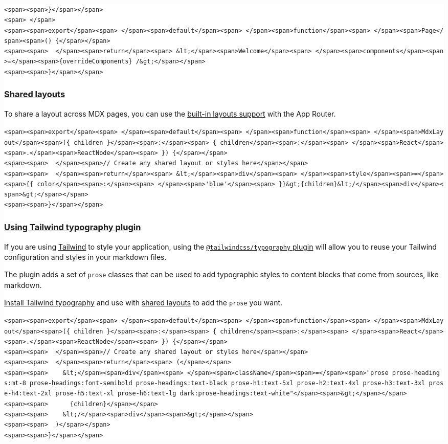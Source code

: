 ```
<span><span>}</span></span>
<span> </span>
<span><span>export</span><span> </span><span>default</span><span> </span><span>function</span><span> </span><span>Page</span><span>() {</span></span>
<span><span>  </span><span>return</span><span> &lt;</span><span>Welcome</span><span> </span><span>components</span><span>=</span><span>{overrideComponents} /&gt;</span></span>
<span><span>}</span></span>
```

### [Shared layouts](https://nextjs.org/docs/app/building-your-application/configuring/mdx#shared-layouts)

To share a layout across MDX pages, you can use the [built-in layouts support](https://nextjs.org/docs/app/building-your-application/routing/layouts-and-templates#layouts) with the App Router.

```
<span><span>export</span><span> </span><span>default</span><span> </span><span>function</span><span> </span><span>MdxLayout</span><span>({ children }</span><span>:</span><span> { children</span><span>:</span><span> </span><span>React</span><span>.</span><span>ReactNode</span><span> }) {</span></span>
<span><span>  </span><span>// Create any shared layout or styles here</span></span>
<span><span>  </span><span>return</span><span> &lt;</span><span>div</span><span> </span><span>style</span><span>=</span><span>{{ color</span><span>:</span><span> </span><span>'blue'</span><span> }}&gt;{children}&lt;/</span><span>div</span><span>&gt;</span></span>
<span><span>}</span></span>
```

### [Using Tailwind typography plugin](https://nextjs.org/docs/app/building-your-application/configuring/mdx#using-tailwind-typography-plugin)

If you are using [Tailwind](https://tailwindcss.com/) to style your application, using the [`@tailwindcss/typography` plugin](https://tailwindcss.com/docs/plugins#typography) will allow you to reuse your Tailwind configuration and styles in your markdown files.

The plugin adds a set of `prose` classes that can be used to add typographic styles to content blocks that come from sources, like markdown.

[Install Tailwind typography](https://github.com/tailwindlabs/tailwindcss-typography?tab=readme-ov-file#installation) and use with [shared layouts](https://nextjs.org/docs/app/building-your-application/configuring/mdx#shared-layouts) to add the `prose` you want.

```
<span><span>export</span><span> </span><span>default</span><span> </span><span>function</span><span> </span><span>MdxLayout</span><span>({ children }</span><span>:</span><span> { children</span><span>:</span><span> </span><span>React</span><span>.</span><span>ReactNode</span><span> }) {</span></span>
<span><span>  </span><span>// Create any shared layout or styles here</span></span>
<span><span>  </span><span>return</span><span> (</span></span>
<span><span>    &lt;</span><span>div</span><span> </span><span>className</span><span>=</span><span>"prose prose-headings:mt-8 prose-headings:font-semibold prose-headings:text-black prose-h1:text-5xl prose-h2:text-4xl prose-h3:text-3xl prose-h4:text-2xl prose-h5:text-xl prose-h6:text-lg dark:prose-headings:text-white"</span><span>&gt;</span></span>
<span><span>      {children}</span></span>
<span><span>    &lt;/</span><span>div</span><span>&gt;</span></span>
<span><span>  )</span></span>
<span><span>}</span></span>
```
